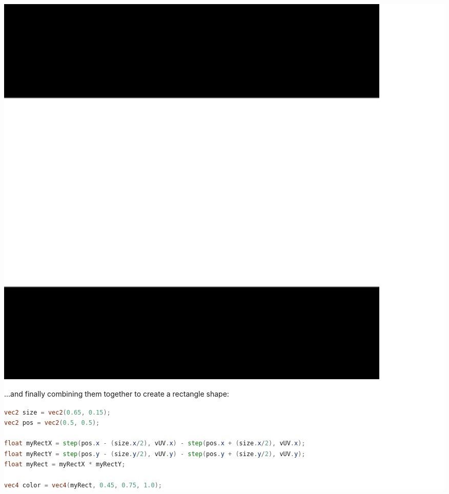 ![horizontal stripe](_screenshots/image-13.png "Horizontal stripe")

...and finally combining them together to create a rectangle shape:

```glsl
vec2 size = vec2(0.65, 0.15);
vec2 pos = vec2(0.5, 0.5);

float myRectX = step(pos.x - (size.x/2), vUV.x) - step(pos.x + (size.x/2), vUV.x);
float myRectY = step(pos.y - (size.y/2), vUV.y) - step(pos.y + (size.y/2), vUV.y);
float myRect = myRectX * myRectY;

vec4 color = vec4(myRect, 0.45, 0.75, 1.0);
```
